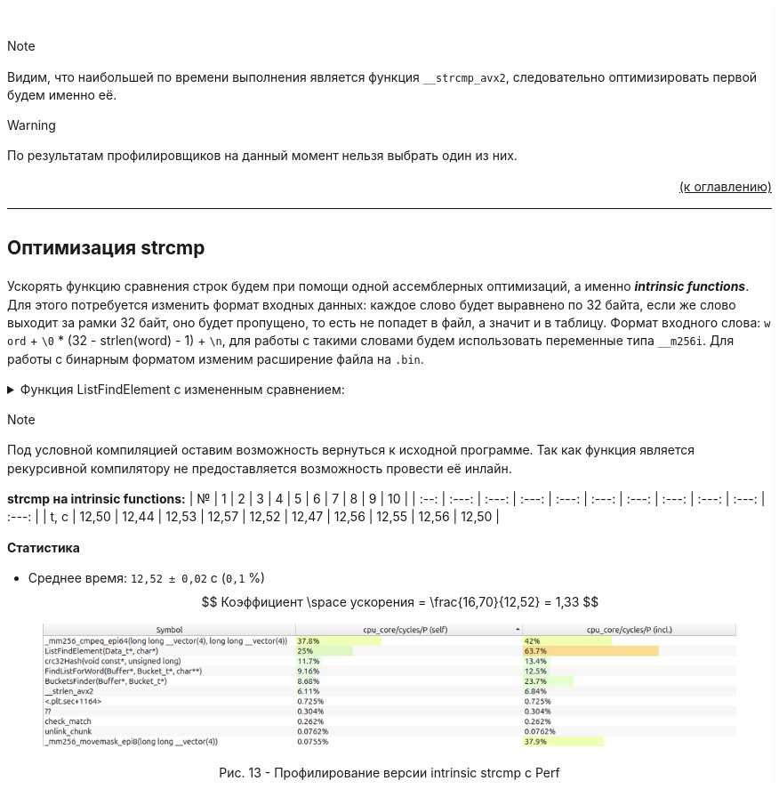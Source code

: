 <br>

> [!NOTE]
> Видим, что наибольшей по времени выполнения является функция `__strcmp_avx2`, следовательно оптимизировать первой будем именно её.

> [!WARNING]
> По результатам профилировщиков на данный момент нельзя выбрать один из них.

<p align="right"><a href=#оглавление>(к оглавлению)</a></p>

---

## Оптимизация strcmp

Ускорять функцию сравнения строк будем при помощи одной ассемблерных оптимизаций, а именно **_intrinsic functions_**. Для этого потребуется изменить формат входных данных: каждое слово будет выравнено по 32 байта, если же слово выходит за рамки 32 байт, оно будет пропущено, то есть не попадет в файл, а значит и в таблицу. Формат входного слова: `word` + `\0` \* (32 - strlen(word) - 1) + `\n`, для работы с такими словами будем использовать переменные типа `__m256i`. Для работы с бинарным форматом изменим расширение файла на `.bin`.

<details id="list-find-element"><summary>Функция ListFindElement с измененным сравнением:</summary></details>

> [!NOTE]
> Под условной компиляцией оставим возможность вернуться к исходной программе. Так как функция является рекурсивной компилятору не предоставляется возможность провести её инлайн.

**strcmp на intrinsic functions:**
| № | 1 | 2 | 3 | 4 | 5 | 6 | 7 | 8 | 9 | 10 |
| :--: | :---: | :---: | :---: | :---: | :---: | :---: | :---: | :---: | :---: | :---: |
| t, c | 12,50 | 12,44 | 12,53 | 12,57 | 12,52 | 12,47 | 12,56 | 12,55 | 12,56 | 12,50 |

**Статистика**

- Среднее время: `12,52 ± 0,02` с (`0,1` %)
  $$
  Коэффициент \space ускорения = \frac{16,70}{12,52} = 1,33
  $$

<div align="center">
<figure style="text-align: center;">
    <img src="img/perf/perf_strcmp_int.png" alt="Perf strcmp_int version" width="1000">
    <p>Рис. 13 - Профилирование версии intrinsic strcmp с Perf</p>
</figure>
</div>
